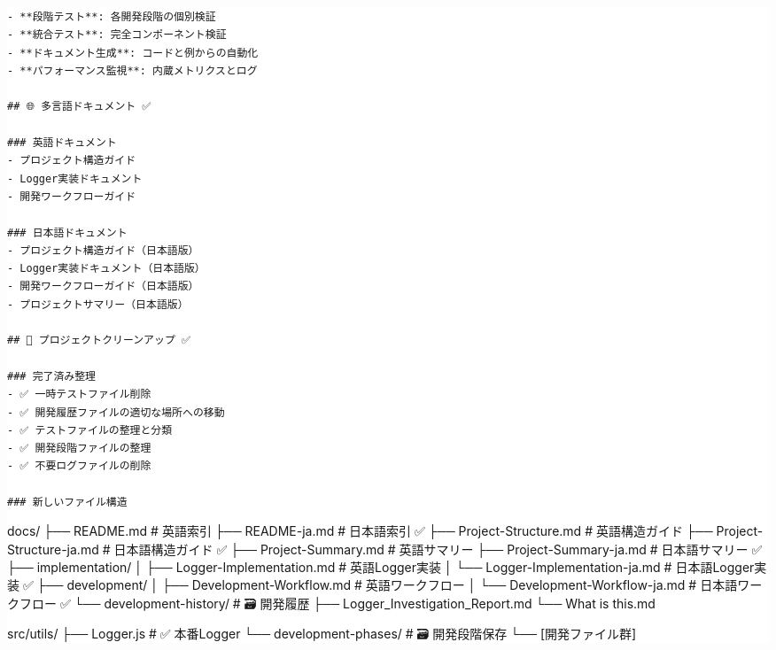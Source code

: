 ```
- **段階テスト**: 各開発段階の個別検証
- **統合テスト**: 完全コンポーネント検証
- **ドキュメント生成**: コードと例からの自動化
- **パフォーマンス監視**: 内蔵メトリクスとログ

## 🌐 多言語ドキュメント ✅

### 英語ドキュメント
- プロジェクト構造ガイド
- Logger実装ドキュメント
- 開発ワークフローガイド

### 日本語ドキュメント
- プロジェクト構造ガイド（日本語版）
- Logger実装ドキュメント（日本語版）
- 開発ワークフローガイド（日本語版）
- プロジェクトサマリー（日本語版）

## 🧹 プロジェクトクリーンアップ ✅

### 完了済み整理
- ✅ 一時テストファイル削除
- ✅ 開発履歴ファイルの適切な場所への移動
- ✅ テストファイルの整理と分類
- ✅ 開発段階ファイルの整理
- ✅ 不要ログファイルの削除

### 新しいファイル構造
```
docs/
├── README.md                               # 英語索引
├── README-ja.md                           # 日本語索引 ✅
├── Project-Structure.md                   # 英語構造ガイド
├── Project-Structure-ja.md                # 日本語構造ガイド ✅
├── Project-Summary.md                     # 英語サマリー
├── Project-Summary-ja.md                  # 日本語サマリー ✅
├── implementation/
│   ├── Logger-Implementation.md           # 英語Logger実装
│   └── Logger-Implementation-ja.md        # 日本語Logger実装 ✅
├── development/
│   ├── Development-Workflow.md            # 英語ワークフロー
│   └── Development-Workflow-ja.md         # 日本語ワークフロー ✅
└── development-history/                   # 🗃️ 開発履歴
    ├── Logger_Investigation_Report.md
    └── What is this.md

src/utils/
├── Logger.js                              # ✅ 本番Logger
└── development-phases/                    # 🗃️ 開発段階保存
    └── [開発ファイル群]
